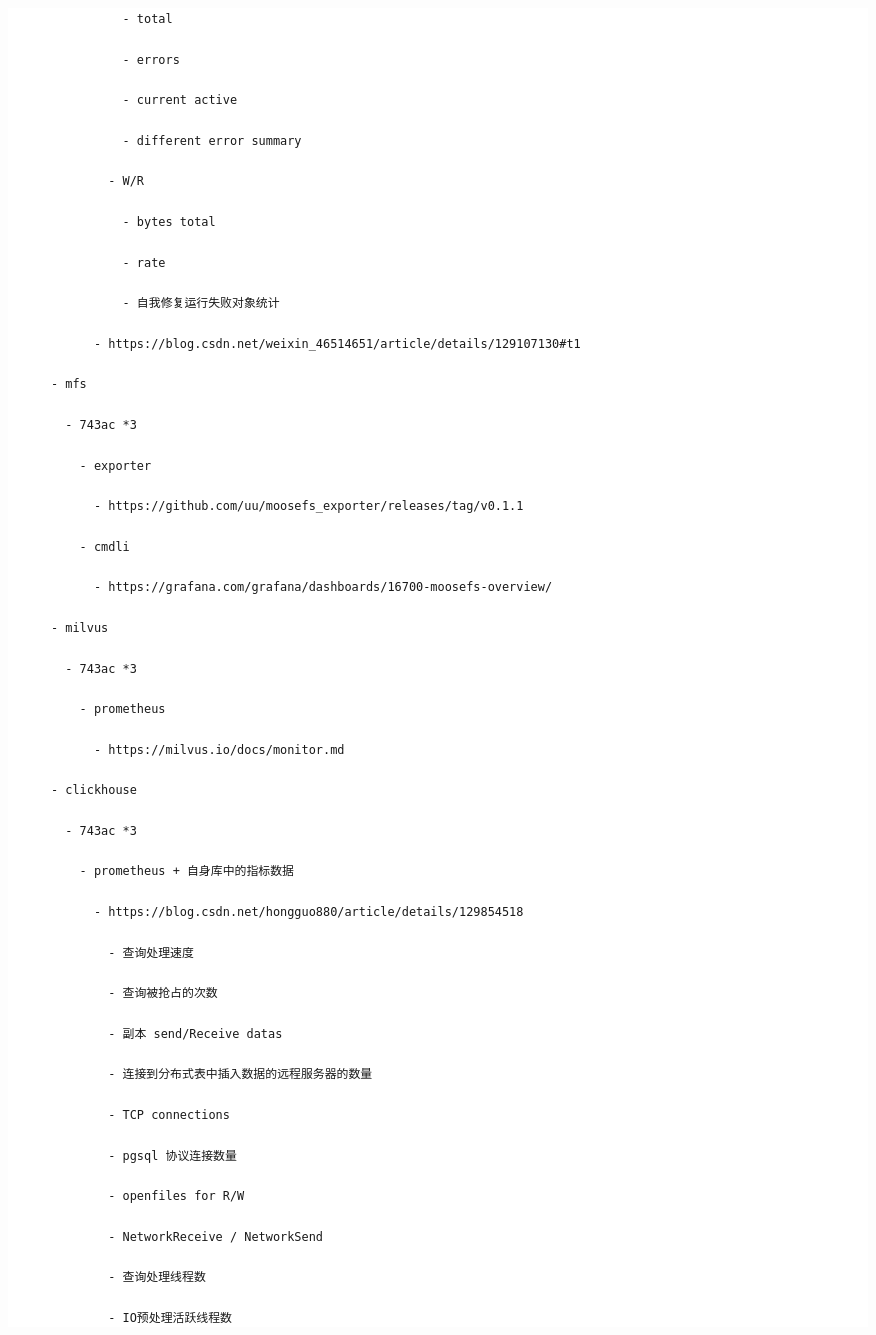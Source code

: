                     - total

                    - errors

                    - current active

                    - different error summary

                  - W/R

                    - bytes total

                    - rate

                    - 自我修复运行失败对象统计

                - https://blog.csdn.net/weixin_46514651/article/details/129107130#t1

          - mfs

            - 743ac *3

              - exporter

                - https://github.com/uu/moosefs_exporter/releases/tag/v0.1.1

              - cmdli

                - https://grafana.com/grafana/dashboards/16700-moosefs-overview/

          - milvus

            - 743ac *3

              - prometheus

                - https://milvus.io/docs/monitor.md

          - clickhouse

            - 743ac *3

              - prometheus + 自身库中的指标数据

                - https://blog.csdn.net/hongguo880/article/details/129854518

                  - 查询处理速度

                  - 查询被抢占的次数

                  - 副本 send/Receive datas

                  - 连接到分布式表中插入数据的远程服务器的数量

                  - TCP connections

                  - pgsql 协议连接数量

                  - openfiles for R/W

                  - NetworkReceive / NetworkSend

                  - 查询处理线程数

                  - IO预处理活跃线程数
